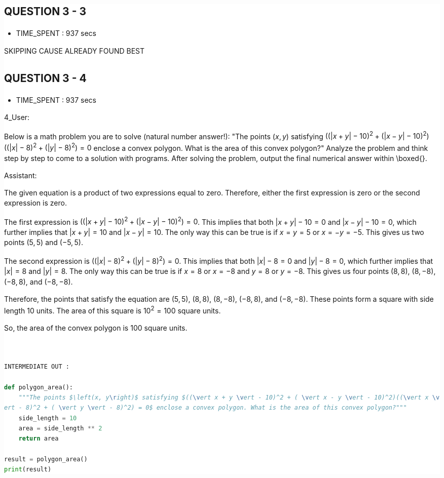 

## QUESTION 3 - 3 
- TIME_SPENT : 937 secs

SKIPPING CAUSE ALREADY FOUND BEST



## QUESTION 3 - 4 
- TIME_SPENT : 937 secs

4_User:

Below is a math problem you are to solve (natural number answer!):
"The points $\left(x, y\right)$ satisfying $((\vert x + y \vert - 10)^2 + ( \vert x - y \vert - 10)^2)((\vert x \vert - 8)^2 + ( \vert y \vert - 8)^2) = 0$ enclose a convex polygon. What is the area of this convex polygon?"
Analyze the problem and think step by step to come to a solution with programs. After solving the problem, output the final numerical answer within \boxed{}.

Assistant:

 The given equation is a product of two expressions equal to zero. Therefore, either the first expression is zero or the second expression is zero. 

The first expression is $((\vert x + y \vert - 10)^2 + ( \vert x - y \vert - 10)^2) = 0$. This implies that both $\vert x + y \vert - 10 = 0$ and $\vert x - y \vert - 10 = 0$, which further implies that $\vert x + y \vert = 10$ and $\vert x - y \vert = 10$. The only way this can be true is if $x = y = 5$ or $x = -y = -5$. This gives us two points $(5, 5)$ and $(-5, 5)$.

The second expression is $((\vert x \vert - 8)^2 + ( \vert y \vert - 8)^2) = 0$. This implies that both $\vert x \vert - 8 = 0$ and $\vert y \vert - 8 = 0$, which further implies that $\vert x \vert = 8$ and $\vert y \vert = 8$. The only way this can be true is if $x = 8$ or $x = -8$ and $y = 8$ or $y = -8$. This gives us four points $(8, 8)$, $(8, -8)$, $(-8, 8)$, and $(-8, -8)$.

Therefore, the points that satisfy the equation are $(5, 5)$, $(8, 8)$, $(8, -8)$, $(-8, 8)$, and $(-8, -8)$. These points form a square with side length 10 units. The area of this square is $10^2 = 100$ square units.

So, the area of the convex polygon is 100 square units.

```python


INTERMEDIATE OUT :

def polygon_area():
    """The points $\left(x, y\right)$ satisfying $((\vert x + y \vert - 10)^2 + ( \vert x - y \vert - 10)^2)((\vert x \vert - 8)^2 + ( \vert y \vert - 8)^2) = 0$ enclose a convex polygon. What is the area of this convex polygon?"""
    side_length = 10
    area = side_length ** 2
    return area

result = polygon_area()
print(result)
```

